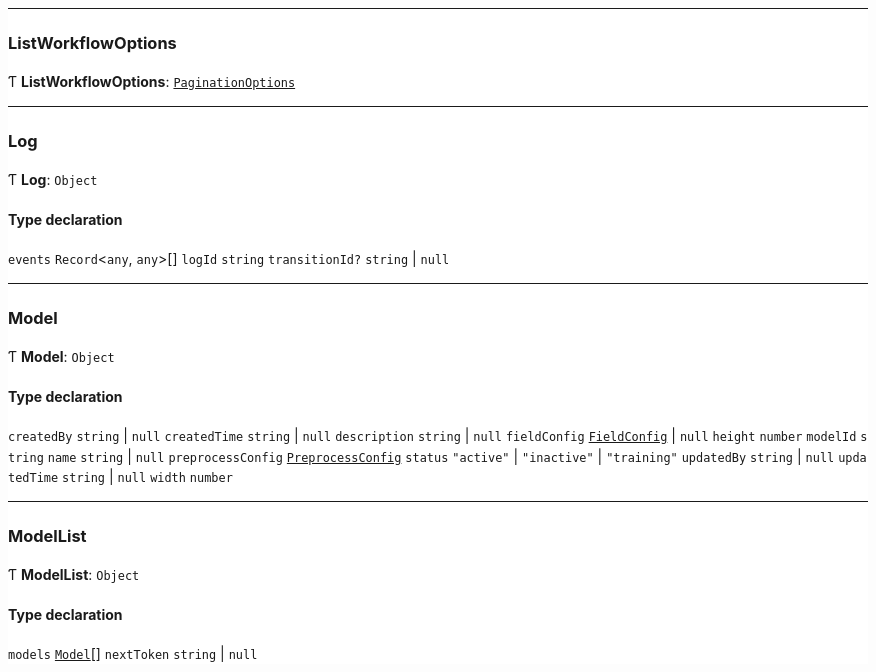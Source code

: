 

___

### ListWorkflowOptions

Ƭ **ListWorkflowOptions**: [`PaginationOptions`](#interfacespaginationoptionsmd)



___

### Log

Ƭ **Log**: `Object`

#### Type declaration

 `events` `Record`<`any`, `any`\>[]
 `logId` `string`
 `transitionId?` `string` \| ``null``



___

### Model

Ƭ **Model**: `Object`

#### Type declaration

 `createdBy` `string` \| ``null``
 `createdTime` `string` \| ``null``
 `description` `string` \| ``null``
 `fieldConfig` [`FieldConfig`](#fieldconfig) \| ``null``
 `height` `number`
 `modelId` `string`
 `name` `string` \| ``null``
 `preprocessConfig` [`PreprocessConfig`](#preprocessconfig)
 `status` ``"active"`` \| ``"inactive"`` \| ``"training"``
 `updatedBy` `string` \| ``null``
 `updatedTime` `string` \| ``null``
 `width` `number`



___

### ModelList

Ƭ **ModelList**: `Object`

#### Type declaration

 `models` [`Model`](#model)[]
 `nextToken` `string` \| ``null``
